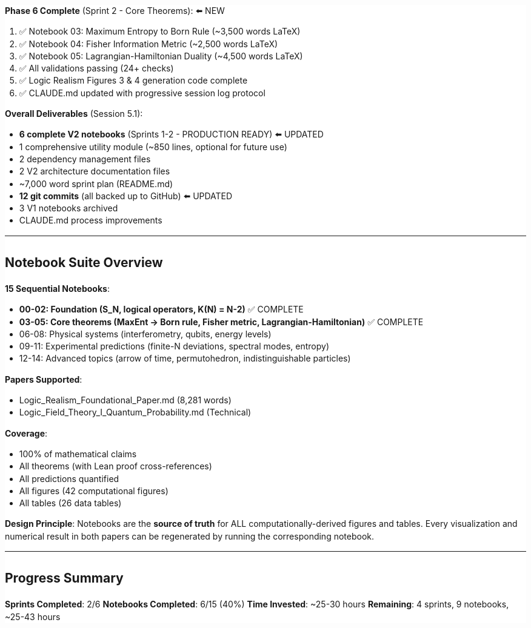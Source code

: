 **Phase 6 Complete** (Sprint 2 - Core Theorems): ⬅️ NEW
1. ✅ Notebook 03: Maximum Entropy to Born Rule (~3,500 words LaTeX)
2. ✅ Notebook 04: Fisher Information Metric (~2,500 words LaTeX)
3. ✅ Notebook 05: Lagrangian-Hamiltonian Duality (~4,500 words LaTeX)
4. ✅ All validations passing (24+ checks)
5. ✅ Logic Realism Figures 3 & 4 generation code complete
6. ✅ CLAUDE.md updated with progressive session log protocol

**Overall Deliverables** (Session 5.1):
- **6 complete V2 notebooks** (Sprints 1-2 - PRODUCTION READY) ⬅️ UPDATED
- 1 comprehensive utility module (~850 lines, optional for future use)
- 2 dependency management files
- 2 V2 architecture documentation files
- ~7,000 word sprint plan (README.md)
- **12 git commits** (all backed up to GitHub) ⬅️ UPDATED
- 3 V1 notebooks archived
- CLAUDE.md process improvements

---

## Notebook Suite Overview

**15 Sequential Notebooks**:
- **00-02: Foundation (S_N, logical operators, K(N) = N-2)** ✅ COMPLETE
- **03-05: Core theorems (MaxEnt → Born rule, Fisher metric, Lagrangian-Hamiltonian)** ✅ COMPLETE
- 06-08: Physical systems (interferometry, qubits, energy levels)
- 09-11: Experimental predictions (finite-N deviations, spectral modes, entropy)
- 12-14: Advanced topics (arrow of time, permutohedron, indistinguishable particles)

**Papers Supported**:
- Logic_Realism_Foundational_Paper.md (8,281 words)
- Logic_Field_Theory_I_Quantum_Probability.md (Technical)

**Coverage**:
- 100% of mathematical claims
- All theorems (with Lean proof cross-references)
- All predictions quantified
- All figures (42 computational figures)
- All tables (26 data tables)

**Design Principle**: Notebooks are the **source of truth** for ALL computationally-derived figures and tables. Every visualization and numerical result in both papers can be regenerated by running the corresponding notebook.

---

## Progress Summary

**Sprints Completed**: 2/6
**Notebooks Completed**: 6/15 (40%)
**Time Invested**: ~25-30 hours
**Remaining**: 4 sprints, 9 notebooks, ~25-43 hours
